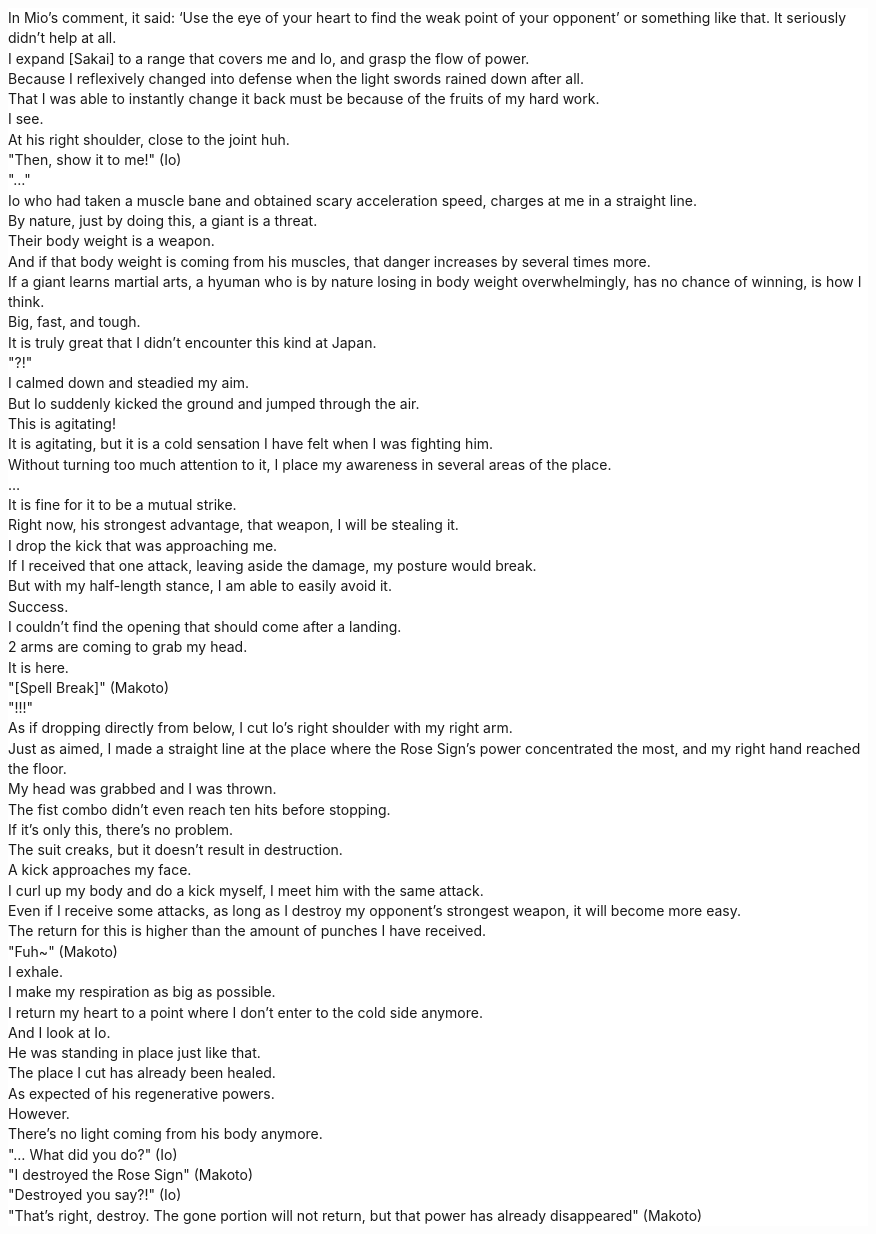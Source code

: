 In Mio’s comment, it said: ‘Use the eye of your heart to find the weak point of your opponent’ or something like that. It seriously didn’t help at all.<br/>
I expand [Sakai] to a range that covers me and Io, and grasp the flow of power.<br/>
Because I reflexively changed into defense when the light swords rained down after all.<br/>
That I was able to instantly change it back must be because of the fruits of my hard work.<br/>
I see.<br/>
At his right shoulder, close to the joint huh.<br/>
"Then, show it to me!" (Io)<br/>
"…"<br/>
Io who had taken a muscle bane and obtained scary acceleration speed, charges at me in a straight line.<br/>
By nature, just by doing this, a giant is a threat.<br/>
Their body weight is a weapon.<br/>
And if that body weight is coming from his muscles, that danger increases by several times more.<br/>
If a giant learns martial arts, a hyuman who is by nature losing in body weight overwhelmingly, has no chance of winning, is how I think.<br/>
Big, fast, and tough.<br/>
It is truly great that I didn’t encounter this kind at Japan.<br/>
"?!"<br/>
I calmed down and steadied my aim.<br/>
But Io suddenly kicked the ground and jumped through the air.<br/>
This is agitating!<br/>
It is agitating, but it is a cold sensation I have felt when I was fighting him.<br/>
Without turning too much attention to it, I place my awareness in several areas of the place.<br/>
…<br/>
It is fine for it to be a mutual strike.<br/>
Right now, his strongest advantage, that weapon, I will be stealing it.<br/>
I drop the kick that was approaching me.<br/>
If I received that one attack, leaving aside the damage, my posture would break.<br/>
But with my half-length stance, I am able to easily avoid it.<br/>
Success.<br/>
I couldn’t find the opening that should come after a landing.<br/>
2 arms are coming to grab my head.<br/>
It is here.<br/>
"[Spell Break]" (Makoto)<br/>
"!!!"<br/>
As if dropping directly from below, I cut Io’s right shoulder with my right arm.<br/>
Just as aimed, I made a straight line at the place where the Rose Sign’s power concentrated the most, and my right hand reached the floor.<br/>
My head was grabbed and I was thrown.<br/>
The fist combo didn’t even reach ten hits before stopping.<br/>
If it’s only this, there’s no problem.<br/>
The suit creaks, but it doesn’t result in destruction.<br/>
A kick approaches my face.<br/>
I curl up my body and do a kick myself, I meet him with the same attack.<br/>
Even if I receive some attacks, as long as I destroy my opponent’s strongest weapon, it will become more easy.<br/>
The return for this is higher than the amount of punches I have received.<br/>
"Fuh~" (Makoto)<br/>
I exhale.<br/>
I make my respiration as big as possible.<br/>
I return my heart to a point where I don’t enter to the cold side anymore.<br/>
And I look at Io.<br/>
He was standing in place just like that.<br/>
The place I cut has already been healed.<br/>
As expected of his regenerative powers.<br/>
However.<br/>
There’s no light coming from his body anymore.<br/>
"… What did you do?" (Io)<br/>
"I destroyed the Rose Sign" (Makoto)<br/>
"Destroyed you say?!" (Io)<br/>
"That’s right, destroy. The gone portion will not return, but that power has already disappeared" (Makoto)<br/>
